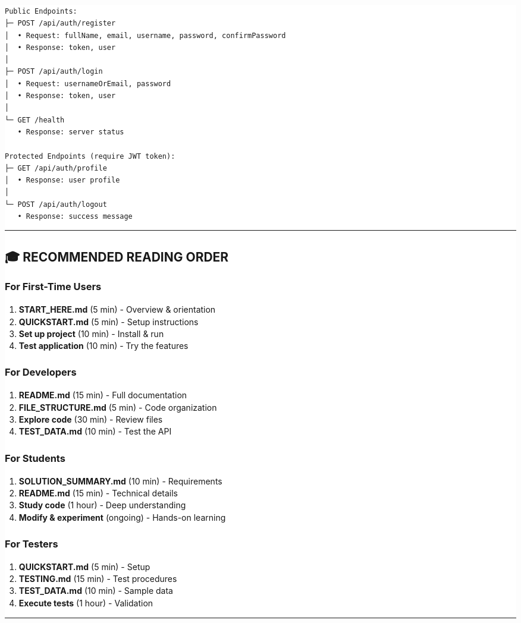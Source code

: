 ```
Public Endpoints:
├─ POST /api/auth/register
│  • Request: fullName, email, username, password, confirmPassword
│  • Response: token, user
│
├─ POST /api/auth/login
│  • Request: usernameOrEmail, password
│  • Response: token, user
│
└─ GET /health
   • Response: server status

Protected Endpoints (require JWT token):
├─ GET /api/auth/profile
│  • Response: user profile
│
└─ POST /api/auth/logout
   • Response: success message
```

---

## 🎓 RECOMMENDED READING ORDER

### For First-Time Users
1. **START_HERE.md** (5 min) - Overview & orientation
2. **QUICKSTART.md** (5 min) - Setup instructions
3. **Set up project** (10 min) - Install & run
4. **Test application** (10 min) - Try the features

### For Developers
1. **README.md** (15 min) - Full documentation
2. **FILE_STRUCTURE.md** (5 min) - Code organization
3. **Explore code** (30 min) - Review files
4. **TEST_DATA.md** (10 min) - Test the API

### For Students
1. **SOLUTION_SUMMARY.md** (10 min) - Requirements
2. **README.md** (15 min) - Technical details
3. **Study code** (1 hour) - Deep understanding
4. **Modify & experiment** (ongoing) - Hands-on learning

### For Testers
1. **QUICKSTART.md** (5 min) - Setup
2. **TESTING.md** (15 min) - Test procedures
3. **TEST_DATA.md** (10 min) - Sample data
4. **Execute tests** (1 hour) - Validation

---
